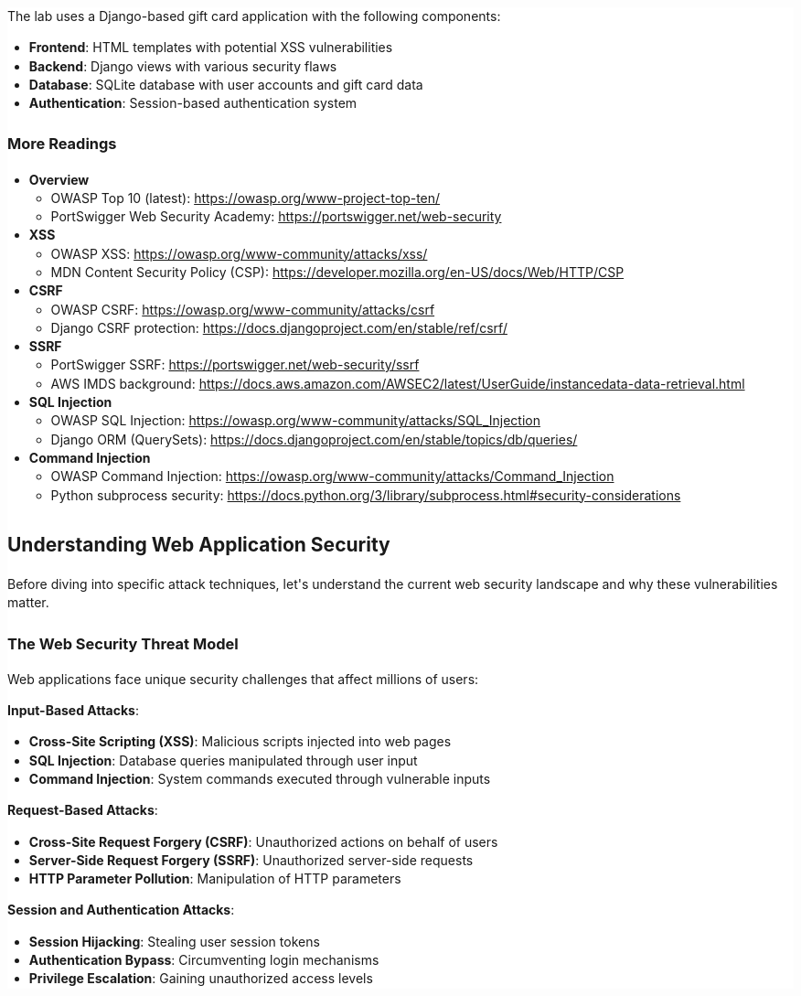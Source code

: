 The lab uses a Django-based gift card application with the following components:
- **Frontend**: HTML templates with potential XSS vulnerabilities
- **Backend**: Django views with various security flaws
- **Database**: SQLite database with user accounts and gift card data
- **Authentication**: Session-based authentication system

### More Readings

- **Overview**
  - OWASP Top 10 (latest): https://owasp.org/www-project-top-ten/
  - PortSwigger Web Security Academy: https://portswigger.net/web-security
- **XSS**
  - OWASP XSS: https://owasp.org/www-community/attacks/xss/
  - MDN Content Security Policy (CSP): https://developer.mozilla.org/en-US/docs/Web/HTTP/CSP
- **CSRF**
  - OWASP CSRF: https://owasp.org/www-community/attacks/csrf
  - Django CSRF protection: https://docs.djangoproject.com/en/stable/ref/csrf/
- **SSRF**
  - PortSwigger SSRF: https://portswigger.net/web-security/ssrf
  - AWS IMDS background: https://docs.aws.amazon.com/AWSEC2/latest/UserGuide/instancedata-data-retrieval.html
- **SQL Injection**
  - OWASP SQL Injection: https://owasp.org/www-community/attacks/SQL_Injection
  - Django ORM (QuerySets): https://docs.djangoproject.com/en/stable/topics/db/queries/
- **Command Injection**
  - OWASP Command Injection: https://owasp.org/www-community/attacks/Command_Injection
  - Python subprocess security: https://docs.python.org/3/library/subprocess.html#security-considerations

## Understanding Web Application Security

Before diving into specific attack techniques, let's understand the current web security landscape and why these vulnerabilities matter.

### The Web Security Threat Model

Web applications face unique security challenges that affect millions of users:

**Input-Based Attacks**:
- **Cross-Site Scripting (XSS)**: Malicious scripts injected into web pages
- **SQL Injection**: Database queries manipulated through user input
- **Command Injection**: System commands executed through vulnerable inputs

**Request-Based Attacks**:
- **Cross-Site Request Forgery (CSRF)**: Unauthorized actions on behalf of users
- **Server-Side Request Forgery (SSRF)**: Unauthorized server-side requests
- **HTTP Parameter Pollution**: Manipulation of HTTP parameters

**Session and Authentication Attacks**:
- **Session Hijacking**: Stealing user session tokens
- **Authentication Bypass**: Circumventing login mechanisms
- **Privilege Escalation**: Gaining unauthorized access levels
